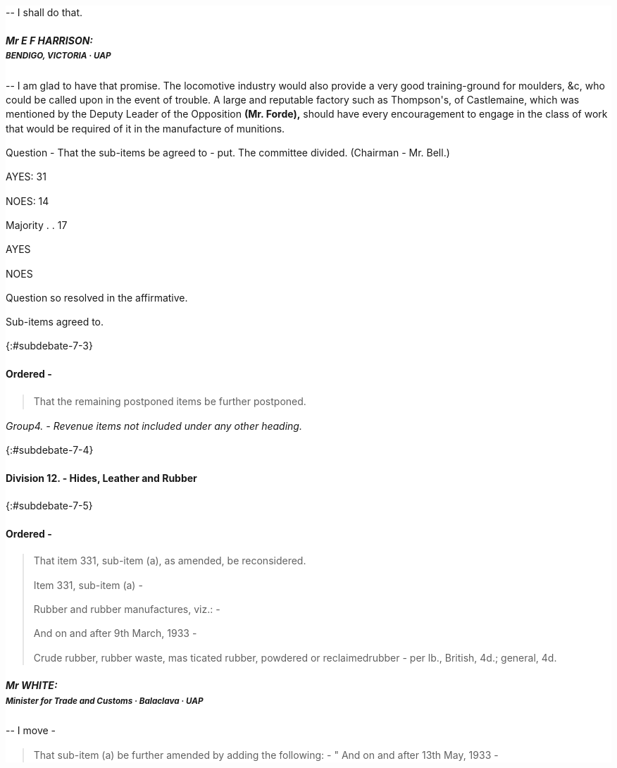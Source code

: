 -- I shall do that. 

##### Mr E F HARRISON:<br><small class="text-muted">BENDIGO, VICTORIA &middot; UAP</small>

-- I am glad to have that promise. The locomotive industry would also provide a very good training-ground for moulders, &amp;c, who could be called upon in the event of trouble. A large and reputable factory such as Thompson's, of Castlemaine, which was mentioned by the  Deputy  Leader of the Opposition  **(Mr. Forde),**  should have every encouragement to engage in the class of work that would be required of it in the manufacture of munitions. 

Question - That the sub-items be agreed to - put. The committee divided. (Chairman - Mr. Bell.)

AYES: 31

NOES: 14

Majority . . 17 

AYES

NOES

Question so resolved in the affirmative. 

Sub-items agreed to. 

{:#subdebate-7-3}
#### Ordered -

  >That the remaining postponed items be further postponed. 


 *Group4. - Revenue items not included under any other heading.* 


{:#subdebate-7-4}
#### Division 12. - Hides, Leather and Rubber

{:#subdebate-7-5}
#### Ordered -

  >That item 331, sub-item (a), as amended, be reconsidered. 
  >
  >Item 331, sub-item (a) - 
  >
  >Rubber and rubber manufactures, viz.: - 
  >
  >And on and after 9th March, 1933 - 
  >
  >Crude rubber, rubber waste, mas ticated rubber, powdered or reclaimedrubber - per lb., British, 4d.; general, 4d. 

##### Mr WHITE:<br><small class="text-muted">Minister for Trade and Customs &middot; Balaclava &middot; UAP</small>

-- I move - 

  >That sub-item (a) be further amended by adding the following: - " And on and after 13th May, 1933 - 
